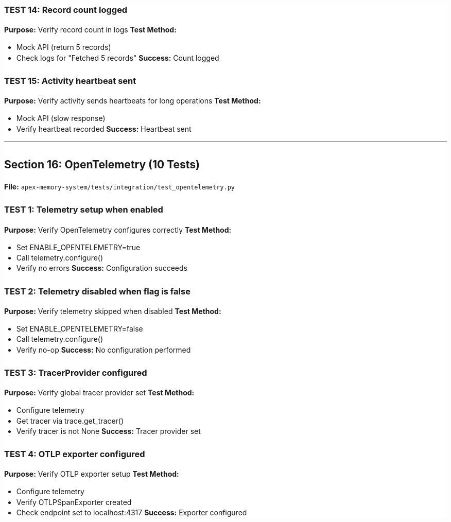 ### TEST 14: Record count logged
**Purpose:** Verify record count in logs
**Test Method:**
- Mock API (return 5 records)
- Check logs for "Fetched 5 records"
**Success:** Count logged

### TEST 15: Activity heartbeat sent
**Purpose:** Verify activity sends heartbeats for long operations
**Test Method:**
- Mock API (slow response)
- Verify heartbeat recorded
**Success:** Heartbeat sent

---

## Section 16: OpenTelemetry (10 Tests)

**File:** `apex-memory-system/tests/integration/test_opentelemetry.py`

### TEST 1: Telemetry setup when enabled
**Purpose:** Verify OpenTelemetry configures correctly
**Test Method:**
- Set ENABLE_OPENTELEMETRY=true
- Call telemetry.configure()
- Verify no errors
**Success:** Configuration succeeds

### TEST 2: Telemetry disabled when flag is false
**Purpose:** Verify telemetry skipped when disabled
**Test Method:**
- Set ENABLE_OPENTELEMETRY=false
- Call telemetry.configure()
- Verify no-op
**Success:** No configuration performed

### TEST 3: TracerProvider configured
**Purpose:** Verify global tracer provider set
**Test Method:**
- Configure telemetry
- Get tracer via trace.get_tracer()
- Verify tracer is not None
**Success:** Tracer provider set

### TEST 4: OTLP exporter configured
**Purpose:** Verify OTLP exporter setup
**Test Method:**
- Configure telemetry
- Verify OTLPSpanExporter created
- Check endpoint set to localhost:4317
**Success:** Exporter configured
